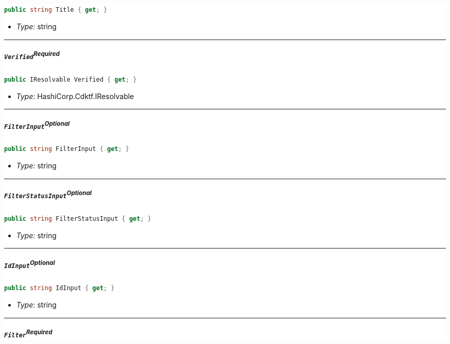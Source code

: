 ```csharp
public string Title { get; }
```

- *Type:* string

---

##### `Verified`<sup>Required</sup> <a name="Verified" id="@cdktf/provider-datadog.dataDatadogServiceAccount.DataDatadogServiceAccount.property.verified"></a>

```csharp
public IResolvable Verified { get; }
```

- *Type:* HashiCorp.Cdktf.IResolvable

---

##### `FilterInput`<sup>Optional</sup> <a name="FilterInput" id="@cdktf/provider-datadog.dataDatadogServiceAccount.DataDatadogServiceAccount.property.filterInput"></a>

```csharp
public string FilterInput { get; }
```

- *Type:* string

---

##### `FilterStatusInput`<sup>Optional</sup> <a name="FilterStatusInput" id="@cdktf/provider-datadog.dataDatadogServiceAccount.DataDatadogServiceAccount.property.filterStatusInput"></a>

```csharp
public string FilterStatusInput { get; }
```

- *Type:* string

---

##### `IdInput`<sup>Optional</sup> <a name="IdInput" id="@cdktf/provider-datadog.dataDatadogServiceAccount.DataDatadogServiceAccount.property.idInput"></a>

```csharp
public string IdInput { get; }
```

- *Type:* string

---

##### `Filter`<sup>Required</sup> <a name="Filter" id="@cdktf/provider-datadog.dataDatadogServiceAccount.DataDatadogServiceAccount.property.filter"></a>
